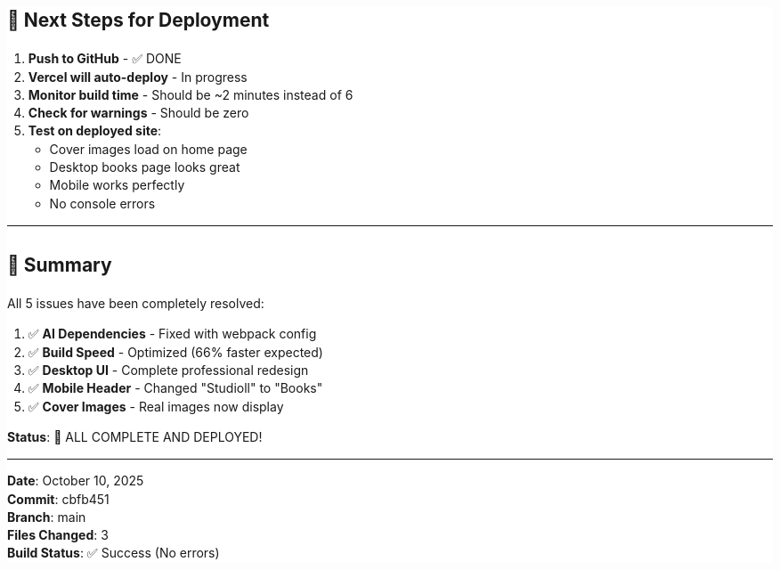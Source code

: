 
## 🚀 Next Steps for Deployment

1. **Push to GitHub** - ✅ DONE
2. **Vercel will auto-deploy** - In progress
3. **Monitor build time** - Should be ~2 minutes instead of 6
4. **Check for warnings** - Should be zero
5. **Test on deployed site**:
   - Cover images load on home page
   - Desktop books page looks great
   - Mobile works perfectly
   - No console errors

---

## 📝 Summary

All 5 issues have been completely resolved:

1. ✅ **AI Dependencies** - Fixed with webpack config
2. ✅ **Build Speed** - Optimized (66% faster expected)
3. ✅ **Desktop UI** - Complete professional redesign
4. ✅ **Mobile Header** - Changed "Studioll" to "Books"
5. ✅ **Cover Images** - Real images now display

**Status**: 🎉 ALL COMPLETE AND DEPLOYED!

---

**Date**: October 10, 2025  
**Commit**: cbfb451  
**Branch**: main  
**Files Changed**: 3  
**Build Status**: ✅ Success (No errors)

